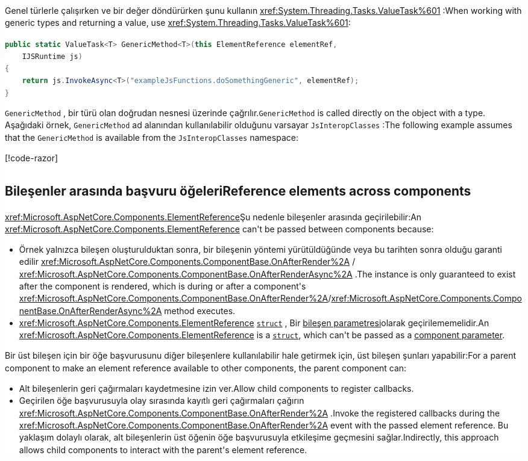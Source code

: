 <span data-ttu-id="73c8e-195">Genel türlerle çalışırken ve bir değer döndürürken şunu kullanın <xref:System.Threading.Tasks.ValueTask%601> :</span><span class="sxs-lookup"><span data-stu-id="73c8e-195">When working with generic types and returning a value, use <xref:System.Threading.Tasks.ValueTask%601>:</span></span>

```csharp
public static ValueTask<T> GenericMethod<T>(this ElementReference elementRef, 
    IJSRuntime js)
{
    return js.InvokeAsync<T>("exampleJsFunctions.doSomethingGeneric", elementRef);
}
```

<span data-ttu-id="73c8e-196">`GenericMethod` , bir türü olan doğrudan nesnesi üzerinde çağrılır.</span><span class="sxs-lookup"><span data-stu-id="73c8e-196">`GenericMethod` is called directly on the object with a type.</span></span> <span data-ttu-id="73c8e-197">Aşağıdaki örnek, `GenericMethod` ad alanından kullanılabilir olduğunu varsayar `JsInteropClasses` :</span><span class="sxs-lookup"><span data-stu-id="73c8e-197">The following example assumes that the `GenericMethod` is available from the `JsInteropClasses` namespace:</span></span>

[!code-razor[](call-javascript-from-dotnet/samples_snapshot/component3.razor?highlight=17)]

## <a name="reference-elements-across-components"></a><span data-ttu-id="73c8e-198">Bileşenler arasında başvuru öğeleri</span><span class="sxs-lookup"><span data-stu-id="73c8e-198">Reference elements across components</span></span>

<span data-ttu-id="73c8e-199"><xref:Microsoft.AspNetCore.Components.ElementReference>Şu nedenle bileşenler arasında geçirilebilir:</span><span class="sxs-lookup"><span data-stu-id="73c8e-199">An <xref:Microsoft.AspNetCore.Components.ElementReference> can't be passed between components because:</span></span>

* <span data-ttu-id="73c8e-200">Örnek yalnızca bileşen oluşturulduktan sonra, bir bileşenin yöntemi yürütüldüğünde veya bu tarihten sonra olduğu garanti edilir <xref:Microsoft.AspNetCore.Components.ComponentBase.OnAfterRender%2A> / <xref:Microsoft.AspNetCore.Components.ComponentBase.OnAfterRenderAsync%2A> .</span><span class="sxs-lookup"><span data-stu-id="73c8e-200">The instance is only guaranteed to exist after the component is rendered, which is during or after a component's <xref:Microsoft.AspNetCore.Components.ComponentBase.OnAfterRender%2A>/<xref:Microsoft.AspNetCore.Components.ComponentBase.OnAfterRenderAsync%2A> method executes.</span></span>
* <span data-ttu-id="73c8e-201"><xref:Microsoft.AspNetCore.Components.ElementReference> [`struct`](/csharp/language-reference/builtin-types/struct) , Bir [bileşen parametresi](xref:blazor/components/index#component-parameters)olarak geçirilememelidir.</span><span class="sxs-lookup"><span data-stu-id="73c8e-201">An <xref:Microsoft.AspNetCore.Components.ElementReference> is a [`struct`](/csharp/language-reference/builtin-types/struct), which can't be passed as a [component parameter](xref:blazor/components/index#component-parameters).</span></span>

<span data-ttu-id="73c8e-202">Bir üst bileşen için bir öğe başvurusunu diğer bileşenlere kullanılabilir hale getirmek için, üst bileşen şunları yapabilir:</span><span class="sxs-lookup"><span data-stu-id="73c8e-202">For a parent component to make an element reference available to other components, the parent component can:</span></span>

* <span data-ttu-id="73c8e-203">Alt bileşenlerin geri çağırmaları kaydetmesine izin ver.</span><span class="sxs-lookup"><span data-stu-id="73c8e-203">Allow child components to register callbacks.</span></span>
* <span data-ttu-id="73c8e-204">Geçirilen öğe başvurusuyla olay sırasında kayıtlı geri çağırmaları çağırın <xref:Microsoft.AspNetCore.Components.ComponentBase.OnAfterRender%2A> .</span><span class="sxs-lookup"><span data-stu-id="73c8e-204">Invoke the registered callbacks during the <xref:Microsoft.AspNetCore.Components.ComponentBase.OnAfterRender%2A> event with the passed element reference.</span></span> <span data-ttu-id="73c8e-205">Bu yaklaşım dolaylı olarak, alt bileşenlerin üst öğenin öğe başvurusuyla etkileşime geçmesini sağlar.</span><span class="sxs-lookup"><span data-stu-id="73c8e-205">Indirectly, this approach allows child components to interact with the parent's element reference.</span></span>
